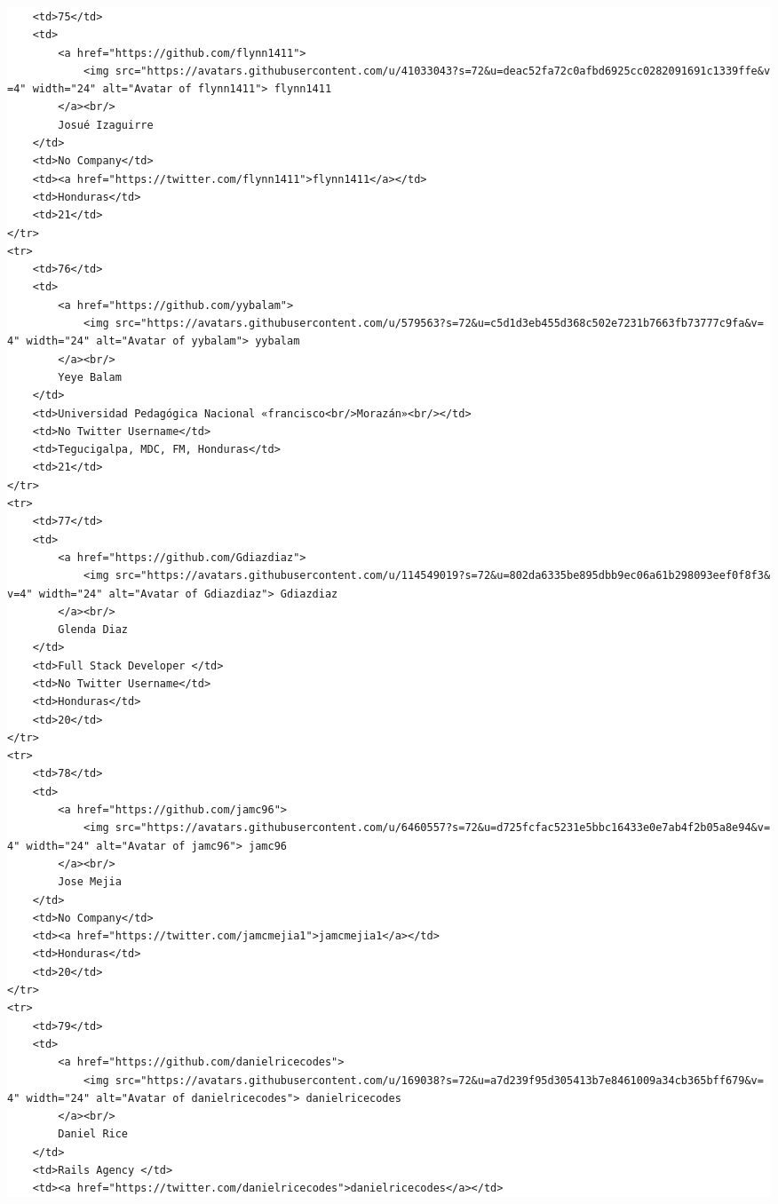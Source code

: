 		<td>75</td>
		<td>
			<a href="https://github.com/flynn1411">
				<img src="https://avatars.githubusercontent.com/u/41033043?s=72&u=deac52fa72c0afbd6925cc0282091691c1339ffe&v=4" width="24" alt="Avatar of flynn1411"> flynn1411
			</a><br/>
			Josué Izaguirre
		</td>
		<td>No Company</td>
		<td><a href="https://twitter.com/flynn1411">flynn1411</a></td>
		<td>Honduras</td>
		<td>21</td>
	</tr>
	<tr>
		<td>76</td>
		<td>
			<a href="https://github.com/yybalam">
				<img src="https://avatars.githubusercontent.com/u/579563?s=72&u=c5d1d3eb455d368c502e7231b7663fb73777c9fa&v=4" width="24" alt="Avatar of yybalam"> yybalam
			</a><br/>
			Yeye Balam
		</td>
		<td>Universidad Pedagógica Nacional «francisco<br/>Morazán»<br/></td>
		<td>No Twitter Username</td>
		<td>Tegucigalpa, MDC, FM, Honduras</td>
		<td>21</td>
	</tr>
	<tr>
		<td>77</td>
		<td>
			<a href="https://github.com/Gdiazdiaz">
				<img src="https://avatars.githubusercontent.com/u/114549019?s=72&u=802da6335be895dbb9ec06a61b298093eef0f8f3&v=4" width="24" alt="Avatar of Gdiazdiaz"> Gdiazdiaz
			</a><br/>
			Glenda Diaz
		</td>
		<td>Full Stack Developer </td>
		<td>No Twitter Username</td>
		<td>Honduras</td>
		<td>20</td>
	</tr>
	<tr>
		<td>78</td>
		<td>
			<a href="https://github.com/jamc96">
				<img src="https://avatars.githubusercontent.com/u/6460557?s=72&u=d725fcfac5231e5bbc16433e0e7ab4f2b05a8e94&v=4" width="24" alt="Avatar of jamc96"> jamc96
			</a><br/>
			Jose Mejia
		</td>
		<td>No Company</td>
		<td><a href="https://twitter.com/jamcmejia1">jamcmejia1</a></td>
		<td>Honduras</td>
		<td>20</td>
	</tr>
	<tr>
		<td>79</td>
		<td>
			<a href="https://github.com/danielricecodes">
				<img src="https://avatars.githubusercontent.com/u/169038?s=72&u=a7d239f95d305413b7e8461009a34cb365bff679&v=4" width="24" alt="Avatar of danielricecodes"> danielricecodes
			</a><br/>
			Daniel Rice
		</td>
		<td>Rails Agency </td>
		<td><a href="https://twitter.com/danielricecodes">danielricecodes</a></td>